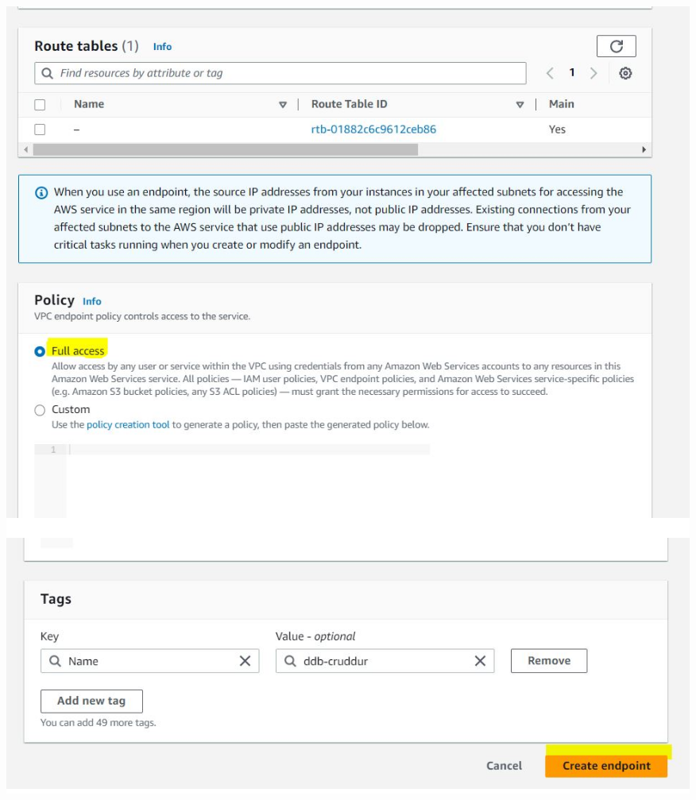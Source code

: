 <img src="./Images/Week-05/VPC_Endpoint_4.JPG"  width="100%" height="100%">

</br>
</br>
<img src="./Images/Week-05/VPC_Endpoint_5.JPG"  width="100%" height="100%">

